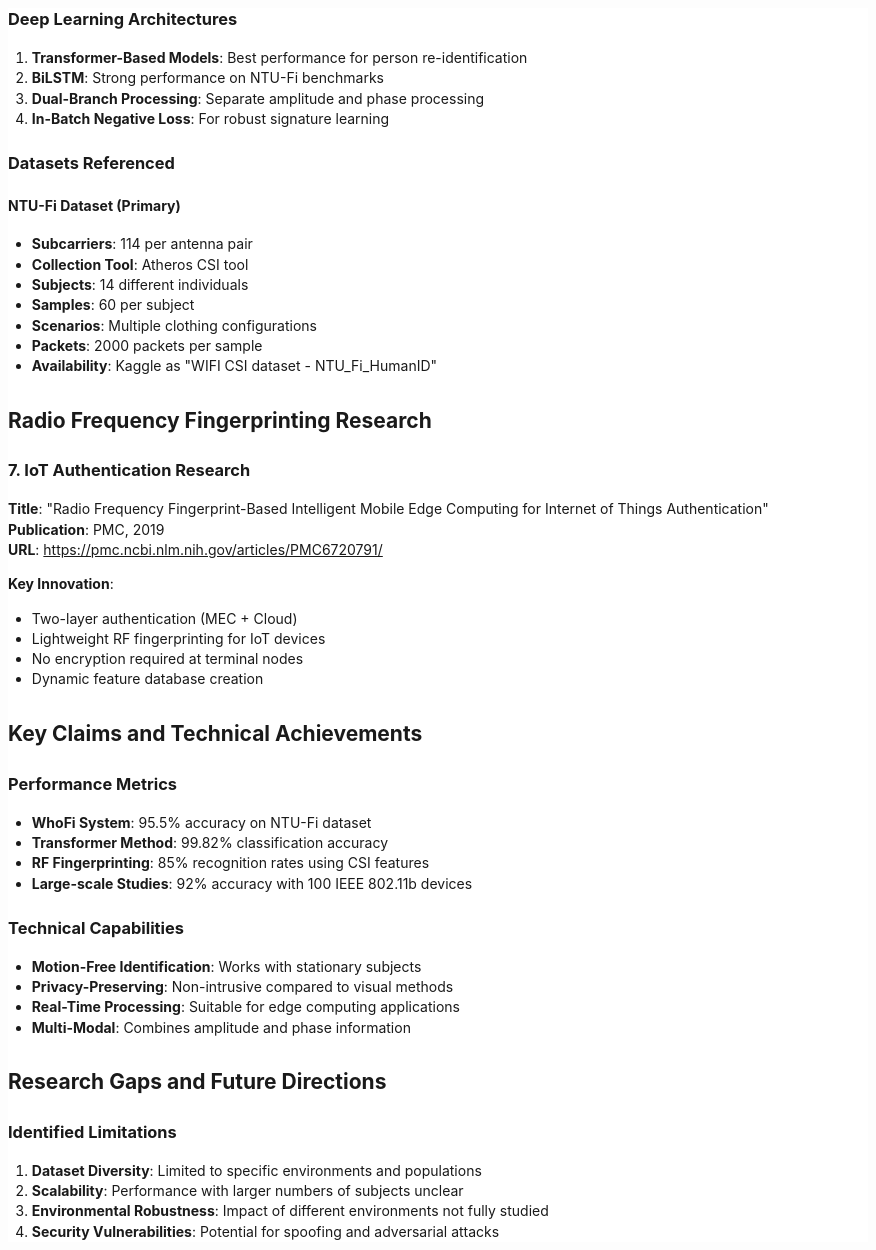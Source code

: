 ### Deep Learning Architectures
1. **Transformer-Based Models**: Best performance for person re-identification
2. **BiLSTM**: Strong performance on NTU-Fi benchmarks  
3. **Dual-Branch Processing**: Separate amplitude and phase processing
4. **In-Batch Negative Loss**: For robust signature learning

### Datasets Referenced

#### NTU-Fi Dataset (Primary)
- **Subcarriers**: 114 per antenna pair
- **Collection Tool**: Atheros CSI tool
- **Subjects**: 14 different individuals
- **Samples**: 60 per subject
- **Scenarios**: Multiple clothing configurations
- **Packets**: 2000 packets per sample
- **Availability**: Kaggle as "WIFI CSI dataset - NTU_Fi_HumanID"

## Radio Frequency Fingerprinting Research

### 7. IoT Authentication Research

**Title**: "Radio Frequency Fingerprint-Based Intelligent Mobile Edge Computing for Internet of Things Authentication"  
**Publication**: PMC, 2019  
**URL**: https://pmc.ncbi.nlm.nih.gov/articles/PMC6720791/  

**Key Innovation**:
- Two-layer authentication (MEC + Cloud)
- Lightweight RF fingerprinting for IoT devices
- No encryption required at terminal nodes
- Dynamic feature database creation

## Key Claims and Technical Achievements

### Performance Metrics
- **WhoFi System**: 95.5% accuracy on NTU-Fi dataset
- **Transformer Method**: 99.82% classification accuracy
- **RF Fingerprinting**: 85% recognition rates using CSI features
- **Large-scale Studies**: 92% accuracy with 100 IEEE 802.11b devices

### Technical Capabilities
- **Motion-Free Identification**: Works with stationary subjects
- **Privacy-Preserving**: Non-intrusive compared to visual methods
- **Real-Time Processing**: Suitable for edge computing applications
- **Multi-Modal**: Combines amplitude and phase information

## Research Gaps and Future Directions

### Identified Limitations
1. **Dataset Diversity**: Limited to specific environments and populations
2. **Scalability**: Performance with larger numbers of subjects unclear
3. **Environmental Robustness**: Impact of different environments not fully studied
4. **Security Vulnerabilities**: Potential for spoofing and adversarial attacks
